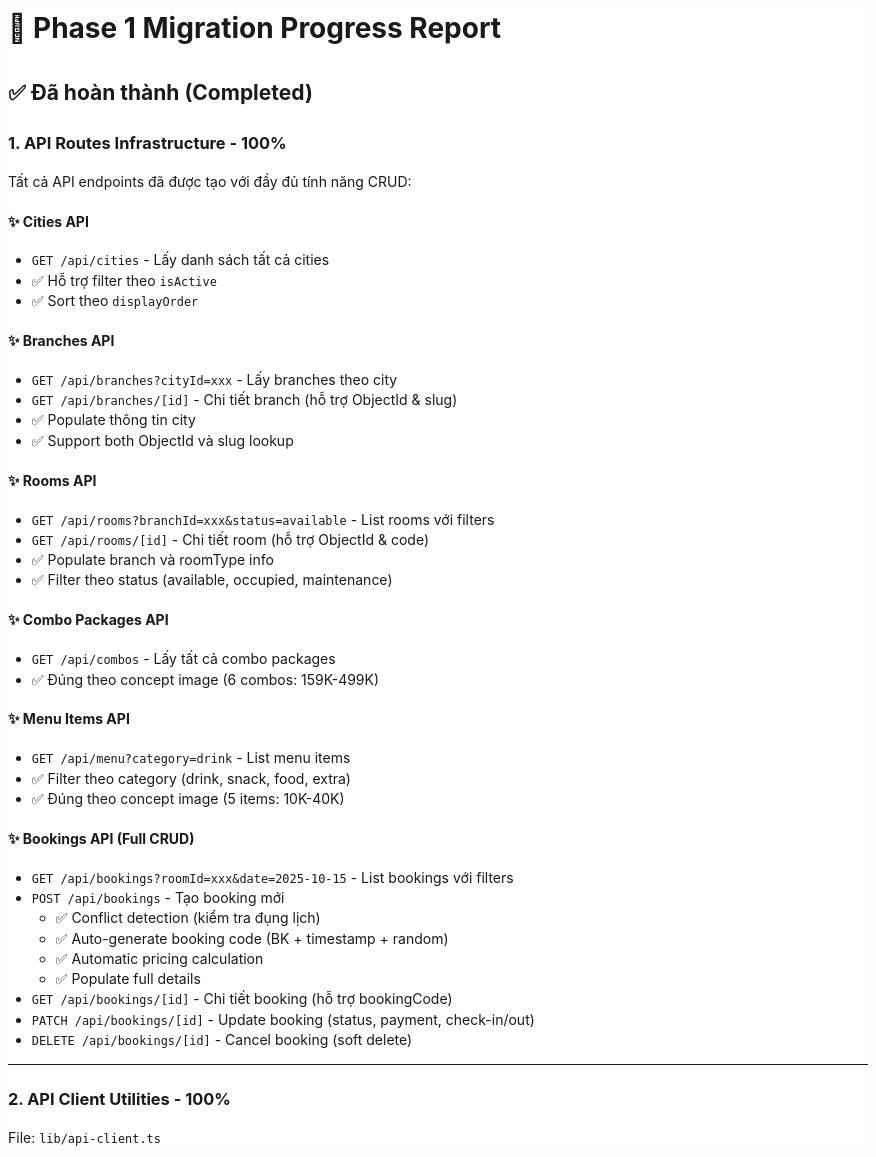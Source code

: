 # 🚀 Phase 1 Migration Progress Report

## ✅ Đã hoàn thành (Completed)

### 1. API Routes Infrastructure - 100%
Tất cả API endpoints đã được tạo với đầy đủ tính năng CRUD:

#### ✨ Cities API
- `GET /api/cities` - Lấy danh sách tất cả cities
- ✅ Hỗ trợ filter theo `isActive`
- ✅ Sort theo `displayOrder`

#### ✨ Branches API
- `GET /api/branches?cityId=xxx` - Lấy branches theo city
- `GET /api/branches/[id]` - Chi tiết branch (hỗ trợ ObjectId & slug)
- ✅ Populate thông tin city
- ✅ Support both ObjectId và slug lookup

#### ✨ Rooms API
- `GET /api/rooms?branchId=xxx&status=available` - List rooms với filters
- `GET /api/rooms/[id]` - Chi tiết room (hỗ trợ ObjectId & code)
- ✅ Populate branch và roomType info
- ✅ Filter theo status (available, occupied, maintenance)

#### ✨ Combo Packages API
- `GET /api/combos` - Lấy tất cả combo packages
- ✅ Đúng theo concept image (6 combos: 159K-499K)

#### ✨ Menu Items API
- `GET /api/menu?category=drink` - List menu items
- ✅ Filter theo category (drink, snack, food, extra)
- ✅ Đúng theo concept image (5 items: 10K-40K)

#### ✨ Bookings API (Full CRUD)
- `GET /api/bookings?roomId=xxx&date=2025-10-15` - List bookings với filters
- `POST /api/bookings` - Tạo booking mới
  - ✅ Conflict detection (kiểm tra đụng lịch)
  - ✅ Auto-generate booking code (BK + timestamp + random)
  - ✅ Automatic pricing calculation
  - ✅ Populate full details
- `GET /api/bookings/[id]` - Chi tiết booking (hỗ trợ bookingCode)
- `PATCH /api/bookings/[id]` - Update booking (status, payment, check-in/out)
- `DELETE /api/bookings/[id]` - Cancel booking (soft delete)

---

### 2. API Client Utilities - 100%
File: `lib/api-client.ts`
